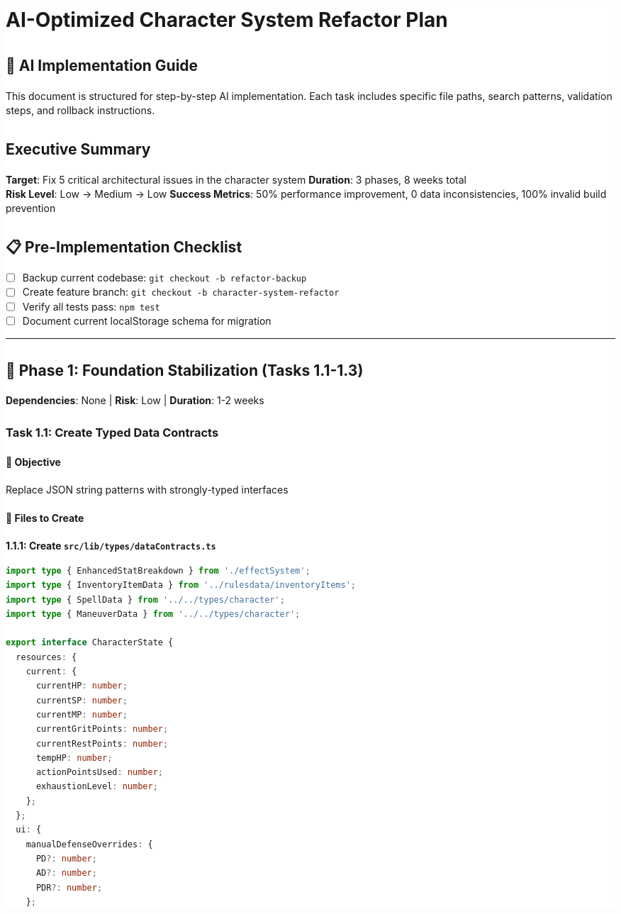 # AI-Optimized Character System Refactor Plan

## 🤖 AI Implementation Guide

This document is structured for step-by-step AI implementation. Each task includes specific file paths, search patterns, validation steps, and rollback instructions.

## Executive Summary

**Target**: Fix 5 critical architectural issues in the character system
**Duration**: 3 phases, 8 weeks total  
**Risk Level**: Low → Medium → Low
**Success Metrics**: 50% performance improvement, 0 data inconsistencies, 100% invalid build prevention

## 📋 Pre-Implementation Checklist

- [ ] Backup current codebase: `git checkout -b refactor-backup`
- [ ] Create feature branch: `git checkout -b character-system-refactor`
- [ ] Verify all tests pass: `npm test`
- [ ] Document current localStorage schema for migration

---

## 🚀 Phase 1: Foundation Stabilization (Tasks 1.1-1.3)

**Dependencies**: None | **Risk**: Low | **Duration**: 1-2 weeks

### Task 1.1: Create Typed Data Contracts

#### 🎯 Objective
Replace JSON string patterns with strongly-typed interfaces

#### 📁 Files to Create

**1.1.1: Create `src/lib/types/dataContracts.ts`**

```typescript
import type { EnhancedStatBreakdown } from './effectSystem';
import type { InventoryItemData } from '../rulesdata/inventoryItems';
import type { SpellData } from '../../types/character';
import type { ManeuverData } from '../../types/character';

export interface CharacterState {
  resources: {
    current: {
      currentHP: number;
      currentSP: number;
      currentMP: number;
      currentGritPoints: number;
      currentRestPoints: number;
      tempHP: number;
      actionPointsUsed: number;
      exhaustionLevel: number;
    };
  };
  ui: {
    manualDefenseOverrides: {
      PD?: number;
      AD?: number;
      PDR?: number;
    };
```